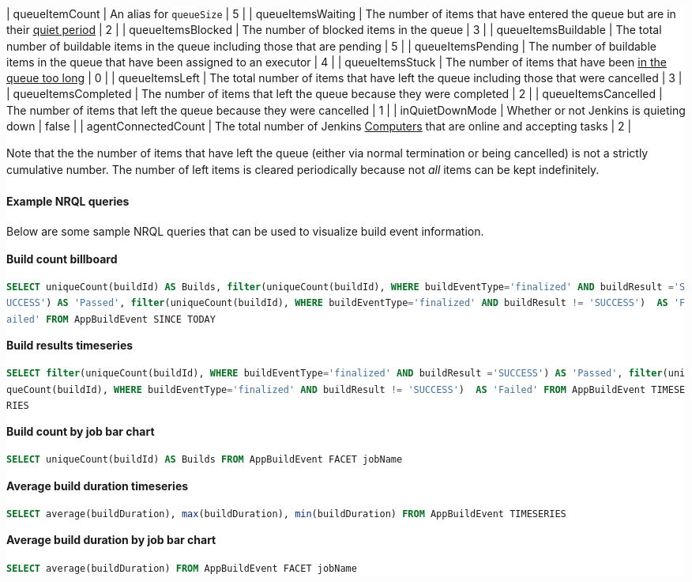 | queueItemCount | An alias for `queueSize` | 5 |
| queueItemsWaiting | The number of items that have entered the queue but are in their [quiet period](https://www.jenkins.io/blog/2010/08/11/quiet-period-feature/) | 2 |
| queueItemsBlocked | The number of blocked items in the queue | 3 |
| queueItemsBuildable | The total number of buildable items in the queue including those that are pending | 5 |
| queueItemsPending | The number of buildable items in the queue that have been assigned to an executor | 4 |
| queueItemsStuck | The number of items that have been [in the queue too long](https://www.jenkins.io/doc/book/using/executor-starvation/) | 0 |
| queueItemsLeft | The total number of items that have left the queue including those that were cancelled | 3 |
| queueItemsCompleted | The number of items that left the queue because they were completed | 2 |
| queueItemsCancelled | The number of items that left the queue because they were cancelled | 1 |
| inQuietDownMode | Whether or not Jenkins is quieting down | false |
| agentConnectedCount | The total number of Jenkins [Computers](https://javadoc.jenkins-ci.org/hudson/model/Computer.html) that are online and accepting tasks | 2 |

Note that the the number of items that have left the queue (either via normal termination or being cancelled) is
not a strictly cumulative number.  The number of left items is cleared periodically because not
_all_ items can be kept indefinitely.

#### Example NRQL queries
Below are some sample NRQL queries that can be used to visualize build event
information.

**Build count billboard**
```sql
SELECT uniqueCount(buildId) AS Builds, filter(uniqueCount(buildId), WHERE buildEventType='finalized' AND buildResult ='SUCCESS') AS 'Passed', filter(uniqueCount(buildId), WHERE buildEventType='finalized' AND buildResult != 'SUCCESS')  AS 'Failed' FROM AppBuildEvent SINCE TODAY
```

**Build results timeseries**
```sql
SELECT filter(uniqueCount(buildId), WHERE buildEventType='finalized' AND buildResult ='SUCCESS') AS 'Passed', filter(uniqueCount(buildId), WHERE buildEventType='finalized' AND buildResult != 'SUCCESS')  AS 'Failed' FROM AppBuildEvent TIMESERIES
```

**Build count by job bar chart**
```sql
SELECT uniqueCount(buildId) AS Builds FROM AppBuildEvent FACET jobName
```

**Average build duration timeseries**
```sql
SELECT average(buildDuration), max(buildDuration), min(buildDuration) FROM AppBuildEvent TIMESERIES
```

**Average build duration by job bar chart**
```sql
SELECT average(buildDuration) FROM AppBuildEvent FACET jobName
```
